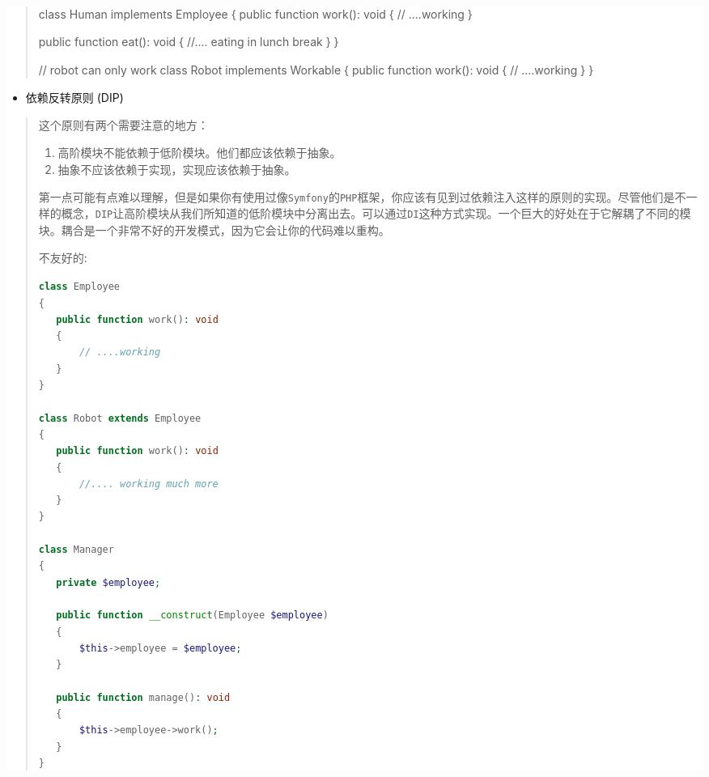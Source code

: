 >class Human implements Employee
>{
>    public function work(): void
>    {
>        // ....working
>    }
>
>    public function eat(): void
>    {
>        //.... eating in lunch break
>    }
>}
>
>// robot can only work
>class Robot implements Workable
>{
>    public function work(): void
>    {
>        // ....working
>    }
>}
>```
>
- 依赖反转原则 (DIP)
>这个原则有两个需要注意的地方：
> 1. 高阶模块不能依赖于低阶模块。他们都应该依赖于抽象。
> 2. 抽象不应该依赖于实现，实现应该依赖于抽象。
>
>第一点可能有点难以理解，但是如果你有使用过像`Symfony`的`PHP`框架，你应该有见到过依赖注入这样的原则的实现。尽管他们是不一样的概念，`DIP`让高阶模块从我们所知道的低阶模块中分离出去。可以通过`DI`这种方式实现。一个巨大的好处在于它解耦了不同的模块。耦合是一个非常不好的开发模式，因为它会让你的代码难以重构。
>
>不友好的:
>
>```php
>class Employee
>{
>    public function work(): void
>    {
>        // ....working
>    }
>}
>
>class Robot extends Employee
>{
>    public function work(): void
>    {
>        //.... working much more
>    }
>}
>
>class Manager
>{
>    private $employee;
>
>    public function __construct(Employee $employee)
>    {
>        $this->employee = $employee;
>    }
>
>    public function manage(): void
>    {
>        $this->employee->work();
>    }
>}